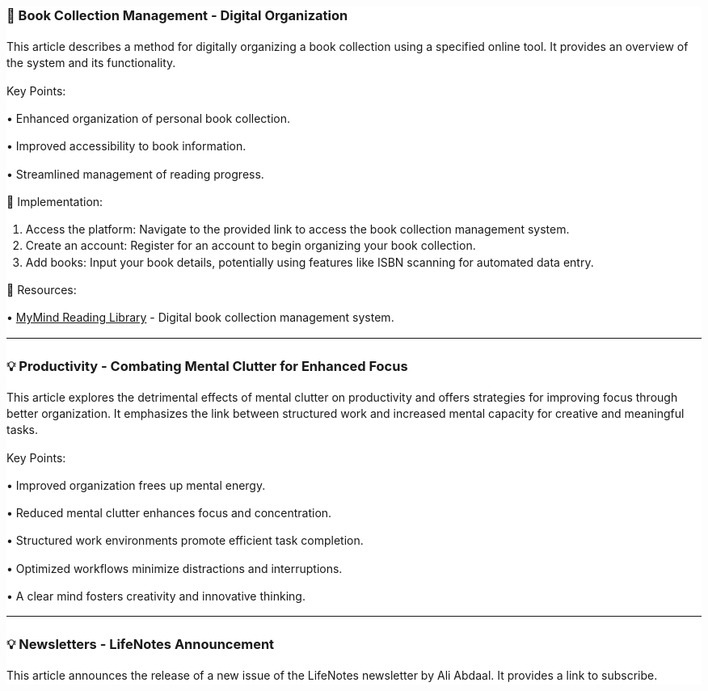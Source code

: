 ### 🚀 Book Collection Management - Digital Organization

This article describes a method for digitally organizing a book collection using a specified online tool.  It provides an overview of the system and its functionality.


Key Points:

• Enhanced organization of personal book collection.


• Improved accessibility to book information.


• Streamlined management of reading progress.


🚀 Implementation:

1. Access the platform: Navigate to the provided link to access the book collection management system.
2. Create an account: Register for an account to begin organizing your book collection.
3. Add books: Input your book details, potentially using features like ISBN scanning for automated data entry.


🔗 Resources:

• [MyMind Reading Library](https://mymind.com/videos#reading-library) -  Digital book collection management system.

---

### 💡 Productivity - Combating Mental Clutter for Enhanced Focus

This article explores the detrimental effects of mental clutter on productivity and offers strategies for improving focus through better organization.  It emphasizes the link between structured work and increased mental capacity for creative and meaningful tasks.


Key Points:

• Improved organization frees up mental energy.


• Reduced mental clutter enhances focus and concentration.


• Structured work environments promote efficient task completion.


• Optimized workflows minimize distractions and interruptions.


• A clear mind fosters creativity and innovative thinking.

---

### 💡 Newsletters - LifeNotes Announcement

This article announces the release of a new issue of the LifeNotes newsletter by Ali Abdaal.  It provides a link to subscribe.
